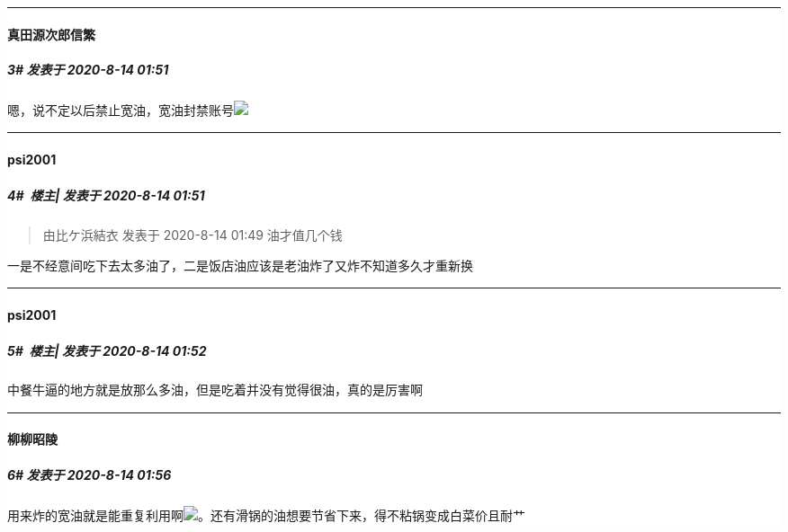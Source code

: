 




-----

####  真田源次郎信繁  
##### 3#       发表于 2020-8-14 01:51




嗯，说不定以后禁止宽油，宽油封禁账号<img src="https://static.saraba1st.com/image/smiley/face2017/037.png" referrerpolicy="no-referrer">







-----

####  psi2001  
##### 4#         楼主| 发表于 2020-8-14 01:51



<blockquote>由比ケ浜結衣 发表于 2020-8-14 01:49
油才值几个钱</blockquote>
一是不经意间吃下去太多油了，二是饭店油应该是老油炸了又炸不知道多久才重新换







-----

####  psi2001  
##### 5#         楼主| 发表于 2020-8-14 01:52




中餐牛逼的地方就是放那么多油，但是吃着并没有觉得很油，真的是厉害啊







-----

####  柳柳昭陵  
##### 6#       发表于 2020-8-14 01:56




用来炸的宽油就是能重复利用啊<img src="https://static.saraba1st.com/image/smiley/face2017/002.png" referrerpolicy="no-referrer">。还有滑锅的油想要节省下来，得不粘锅变成白菜价且耐艹






